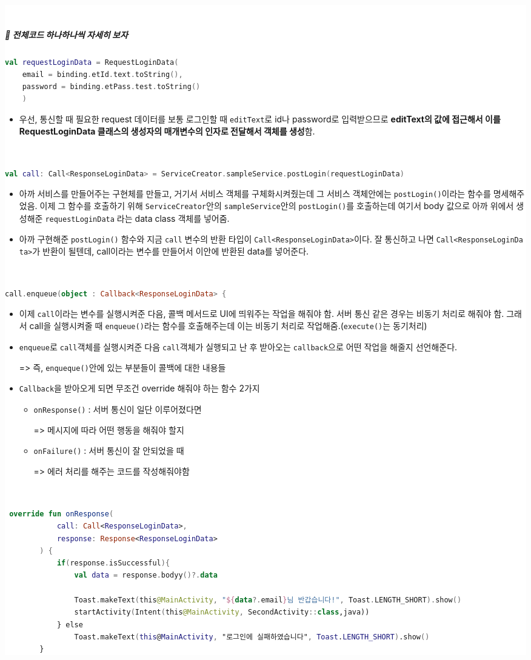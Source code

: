 <br>

##### 📌 전체코드 하나하나씩 자세히 보자

```kotlin
val requestLoginData = RequestLoginData(
    email = binding.etId.text.toString(),
    password = binding.etPass.test.toString()
    )
```

+ 우선, 통신할 때 필요한 request 데이터를 보통 로그인할 때 `editText`로 id나 password로 입력받으므로 **editText의 값에 접근해서 이를 RequestLoginData 클래스의 생성자의 매개변수의 인자로 전달해서 객체를 생성**함. 

<br>

```kotlin
val call: Call<ResponseLoginData> = ServiceCreator.sampleService.postLogin(requestLoginData)
```

+ 아까 서비스를 만들어주는 구현체를 만들고, 거기서 서비스 객체를 구체화시켜줬는데 그 서비스 객체안에는 `postLogin()`이라는 함수를 명세해주었음. 
  이제 그 함수를 호출하기 위해 `ServiceCreator`안의 `sampleService`안의 `postLogin()`를 호출하는데 여기서 body 값으로 아까 위에서 생성해준 `requestLoginData` 라는 data class 객체를 넣어줌.

+ 아까 구현해준 `postLogin()` 함수와 지금 `call` 변수의 반환 타입이 `Call<ResponseLoginData>`이다. 잘 통신하고 나면 `Call<ResponseLoginData>`가 반환이 될텐데,  call이라는 변수를 만들어서 이안에 반환된 data를 넣어준다. 

<br>

```kotlin
call.enqueue(object : Callback<ResponseLoginData> {
```

+ 이제 `call`이라는 변수를 실행시켜준 다음, 콜백 메서드로 UI에 띄워주는 작업을 해줘야 함. 서버 통신 같은 경우는 비동기 처리로 해줘야 함. 그래서 call을 실행시켜줄 때 `enqueue()`라는 함수를 호출해주는데 이는 비동기 처리로 작업해줌.(`execute()`는 동기처리) 

+ `enqueue`로 `call`객체를 실행시켜준 다음 `call`객체가 실행되고 난 후 받아오는 `callback`으로 어떤 작업을 해줄지 선언해준다. 

  => 즉, `enqueque()`안에 있는 부분들이 콜백에 대한 내용들   

+ `Callback`을 받아오게 되면 무조건 override 해줘야 하는 함수 2가지

  + `onResponse()` : 서버 통신이 일단 이루어졌다면

    => 메시지에 따라 어떤 행동을 해줘야 할지

  + `onFailure()` : 서버 통신이 잘 안되었을 때

    => 에러 처리를 해주는 코드를 작성해줘야함

<br>

```kotlin
 override fun onResponse(
            call: Call<ResponseLoginData>,
            response: Response<ResponseLoginData>
        ) {
            if(response.isSuccessful){
                val data = response.bodyy()?.data

                Toast.makeText(this@MainActivity, "${data?.email}님 반갑습니다!", Toast.LENGTH_SHORT).show()
                startActivity(Intent(this@MainActivity, SecondActivity::class,java))
            } else
                Toast.makeText(this@MainActivity, "로그인에 실패하였습니다", Toast.LENGTH_SHORT).show()
        }
```

